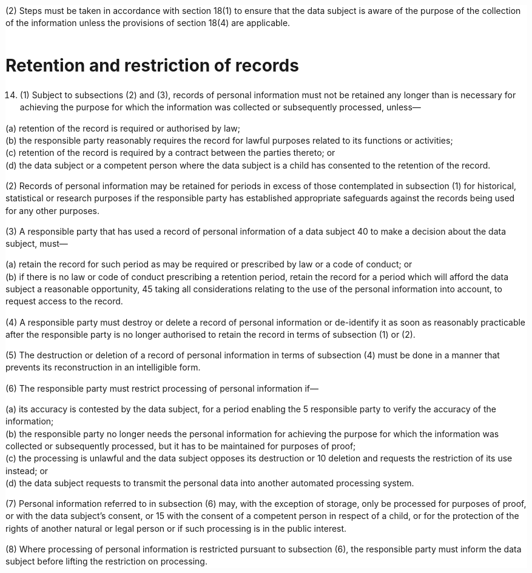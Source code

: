 (2) Steps must be taken in accordance with section 18(1) to ensure that the data subject is aware of the purpose of the collection of the information unless the provisions of section 18(4) are applicable.  

# Retention and restriction of records  

14. (1) Subject to subsections (2) and (3), records of personal information must not be retained any longer than is necessary for achieving the purpose for which the information was collected or subsequently processed, unless—  

(a) retention of the record is required or authorised by law;   
(b) the responsible party reasonably requires the record for lawful purposes related to its functions or activities;   
(c) retention of the record is required by a contract between the parties thereto; or   
(d) the data subject or a competent person where the data subject is a child has consented to the retention of the record.  

(2) Records of personal information may be retained for periods in excess of those contemplated in subsection (1) for historical, statistical or research purposes if the responsible party has established appropriate safeguards against the records being used for any other purposes.  

(3) A responsible party that has used a record of personal information of a data subject 40 to make a decision about the data subject, must—  

(a) retain the record for such period as may be required or prescribed by law or a code of conduct; or   
(b) if there is no law or code of conduct prescribing a retention period, retain the record for a period which will afford the data subject a reasonable opportunity, 45 taking all considerations relating to the use of the personal information into account, to request access to the record.  

(4) A responsible party must destroy or delete a record of personal information or de-identify it as soon as reasonably practicable after the responsible party is no longer authorised to retain the record in terms of subsection (1) or (2).  

(5) The destruction or deletion of a record of personal information in terms of subsection (4) must be done in a manner that prevents its reconstruction in an intelligible form.  

(6) The responsible party must restrict processing of personal information if—  

(a) its accuracy is contested by the data subject, for a period enabling the 5 responsible party to verify the accuracy of the information;   
(b) the responsible party no longer needs the personal information for achieving the purpose for which the information was collected or subsequently processed, but it has to be maintained for purposes of proof;   
(c) the processing is unlawful and the data subject opposes its destruction or 10 deletion and requests the restriction of its use instead; or   
(d) the data subject requests to transmit the personal data into another automated processing system.  

(7) Personal information referred to in subsection (6) may, with the exception of storage, only be processed for purposes of proof, or with the data subject’s consent, or 15 with the consent of a competent person in respect of a child, or for the protection of the rights of another natural or legal person or if such processing is in the public interest.  

(8) Where processing of personal information is restricted pursuant to subsection (6), the responsible party must inform the data subject before lifting the restriction on processing.  
